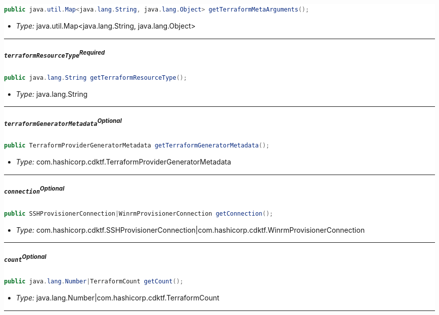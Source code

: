 ```java
public java.util.Map<java.lang.String, java.lang.Object> getTerraformMetaArguments();
```

- *Type:* java.util.Map<java.lang.String, java.lang.Object>

---

##### `terraformResourceType`<sup>Required</sup> <a name="terraformResourceType" id="@cdktf/provider-opentelekomcloud.privateNatDnatRuleV3.PrivateNatDnatRuleV3.property.terraformResourceType"></a>

```java
public java.lang.String getTerraformResourceType();
```

- *Type:* java.lang.String

---

##### `terraformGeneratorMetadata`<sup>Optional</sup> <a name="terraformGeneratorMetadata" id="@cdktf/provider-opentelekomcloud.privateNatDnatRuleV3.PrivateNatDnatRuleV3.property.terraformGeneratorMetadata"></a>

```java
public TerraformProviderGeneratorMetadata getTerraformGeneratorMetadata();
```

- *Type:* com.hashicorp.cdktf.TerraformProviderGeneratorMetadata

---

##### `connection`<sup>Optional</sup> <a name="connection" id="@cdktf/provider-opentelekomcloud.privateNatDnatRuleV3.PrivateNatDnatRuleV3.property.connection"></a>

```java
public SSHProvisionerConnection|WinrmProvisionerConnection getConnection();
```

- *Type:* com.hashicorp.cdktf.SSHProvisionerConnection|com.hashicorp.cdktf.WinrmProvisionerConnection

---

##### `count`<sup>Optional</sup> <a name="count" id="@cdktf/provider-opentelekomcloud.privateNatDnatRuleV3.PrivateNatDnatRuleV3.property.count"></a>

```java
public java.lang.Number|TerraformCount getCount();
```

- *Type:* java.lang.Number|com.hashicorp.cdktf.TerraformCount

---
